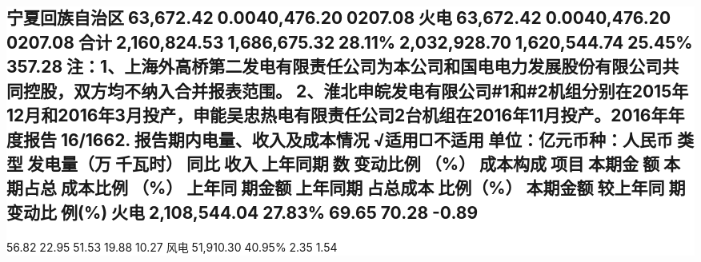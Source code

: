 宁夏回族自治区
63,672.42
0.0040,476.20
0207.08
火电
63,672.42
0.0040,476.20
0207.08
合计
2,160,824.53
1,686,675.32
28.11%
2,032,928.70
1,620,544.74
25.45%
357.28
注：1、上海外高桥第二发电有限责任公司为本公司和国电电力发展股份有限公司共同控股，双方均不纳入合并报表范围。
2、淮北申皖发电有限公司#1和#2机组分别在2015年12月和2016年3月投产，申能吴忠热电有限责任公司2台机组在2016年11月投产。2016年年度报告
16/1662.
报告期内电量、收入及成本情况
√适用□不适用
单位：亿元币种：人民币
类型
发电量（万
千瓦时）
同比
收入
上年同期
数
变动比例
（%）
成本构成
项目
本期金
额
本期占总
成本比例
（%）
上年同
期金额
上年同期
占总成本
比例（%）
本期金额
较上年同
期变动比
例(%)
火电
2,108,544.04
27.83%
69.65
70.28
-0.89
-
56.82
22.95
51.53
19.88
10.27
风电
51,910.30
40.95%
2.35
1.54